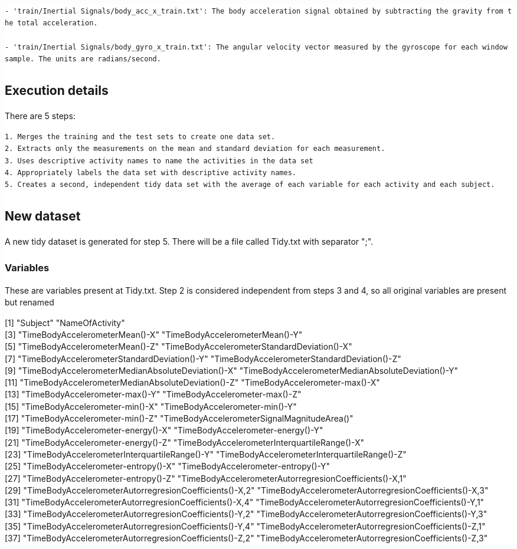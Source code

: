     - 'train/Inertial Signals/body_acc_x_train.txt': The body acceleration signal obtained by subtracting the gravity from the total acceleration.

    - 'train/Inertial Signals/body_gyro_x_train.txt': The angular velocity vector measured by the gyroscope for each window sample. The units are radians/second.

## Execution details

There are 5 steps:

    1. Merges the training and the test sets to create one data set.
    2. Extracts only the measurements on the mean and standard deviation for each measurement.
    3. Uses descriptive activity names to name the activities in the data set
    4. Appropriately labels the data set with descriptive activity names.
    5. Creates a second, independent tidy data set with the average of each variable for each activity and each subject.

## New dataset

A new tidy dataset is generated for step 5. There will be a file called Tidy.txt with separator ";". 

### Variables

These are variables present at Tidy.txt. Step 2 is considered independent from steps 3 and 4, so all original variables are present but renamed

[1] "Subject"                                                          "NameOfActivity"                                                  
  [3] "TimeBodyAccelerometerMean()-X"                                    "TimeBodyAccelerometerMean()-Y"                                   
  [5] "TimeBodyAccelerometerMean()-Z"                                    "TimeBodyAccelerometerStandardDeviation()-X"                      
  [7] "TimeBodyAccelerometerStandardDeviation()-Y"                       "TimeBodyAccelerometerStandardDeviation()-Z"                      
  [9] "TimeBodyAccelerometerMedianAbsoluteDeviation()-X"                 "TimeBodyAccelerometerMedianAbsoluteDeviation()-Y"                
 [11] "TimeBodyAccelerometerMedianAbsoluteDeviation()-Z"                 "TimeBodyAccelerometer-max()-X"                                   
 [13] "TimeBodyAccelerometer-max()-Y"                                    "TimeBodyAccelerometer-max()-Z"                                   
 [15] "TimeBodyAccelerometer-min()-X"                                    "TimeBodyAccelerometer-min()-Y"                                   
 [17] "TimeBodyAccelerometer-min()-Z"                                    "TimeBodyAccelerometerSignalMagnitudeArea()"                      
 [19] "TimeBodyAccelerometer-energy()-X"                                 "TimeBodyAccelerometer-energy()-Y"                                
 [21] "TimeBodyAccelerometer-energy()-Z"                                 "TimeBodyAccelerometerInterquartileRange()-X"                     
 [23] "TimeBodyAccelerometerInterquartileRange()-Y"                      "TimeBodyAccelerometerInterquartileRange()-Z"                     
 [25] "TimeBodyAccelerometer-entropy()-X"                                "TimeBodyAccelerometer-entropy()-Y"                               
 [27] "TimeBodyAccelerometer-entropy()-Z"                                "TimeBodyAccelerometerAutorregresionCoefficients()-X,1"           
 [29] "TimeBodyAccelerometerAutorregresionCoefficients()-X,2"            "TimeBodyAccelerometerAutorregresionCoefficients()-X,3"           
 [31] "TimeBodyAccelerometerAutorregresionCoefficients()-X,4"            "TimeBodyAccelerometerAutorregresionCoefficients()-Y,1"           
 [33] "TimeBodyAccelerometerAutorregresionCoefficients()-Y,2"            "TimeBodyAccelerometerAutorregresionCoefficients()-Y,3"           
 [35] "TimeBodyAccelerometerAutorregresionCoefficients()-Y,4"            "TimeBodyAccelerometerAutorregresionCoefficients()-Z,1"           
 [37] "TimeBodyAccelerometerAutorregresionCoefficients()-Z,2"            "TimeBodyAccelerometerAutorregresionCoefficients()-Z,3"           